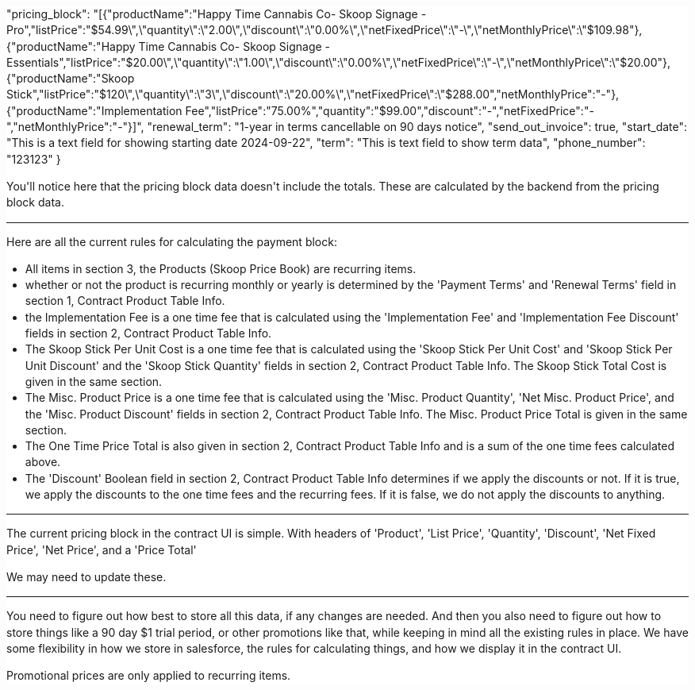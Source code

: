   "pricing_block": "[{\"productName\":\"Happy Time Cannabis Co- Skoop Signage - Pro\",\"listPrice\":\"$54.99\",\"quantity\":\"2.00\",\"discount\":\"0.00%\",\"netFixedPrice\":\"-\",\"netMonthlyPrice\":\"$109.98\"},{\"productName\":\"Happy Time Cannabis Co- Skoop Signage - Essentials\",\"listPrice\":\"$20.00\",\"quantity\":\"1.00\",\"discount\":\"0.00%\",\"netFixedPrice\":\"-\",\"netMonthlyPrice\":\"$20.00\"},{\"productName\":\"Skoop Stick\",\"listPrice\":\"$120\",\"quantity\":\"3\",\"discount\":\"20.00%\",\"netFixedPrice\":\"$288.00\",\"netMonthlyPrice\":\"-\"},{\"productName\":\"Implementation Fee\",\"listPrice\":\"75.00%\",\"quantity\":\"$99.00\",\"discount\":\"-\",\"netFixedPrice\":\"-\",\"netMonthlyPrice\":\"-\"}]",
  "renewal_term": "1-year in terms cancellable on 90 days notice",
  "send_out_invoice": true,
  "start_date": "This is a text field for showing starting date 2024-09-22",
  "term": "This is text field to show term data",
  "phone_number": "123123"
}

You'll notice here that the pricing block data doesn't include the totals. These are calculated by the backend from the pricing block data.


---
 Here are all the current rules for calculating the payment block:

- All items in section 3, the Products (Skoop Price Book) are recurring items.
- whether or not the product is recurring monthly or yearly is determined by the 'Payment Terms' and 'Renewal Terms' field in section 1, Contract Product Table Info.
- the Implementation Fee is a one time fee that is calculated using the 'Implementation Fee' and 'Implementation Fee Discount' fields in section 2, Contract Product Table Info.
- The Skoop Stick Per Unit Cost is a one time fee that is calculated using the 'Skoop Stick Per Unit Cost' and 'Skoop Stick Per Unit Discount' and the 'Skoop Stick Quantity' fields in section 2, Contract Product Table Info. The Skoop Stick Total Cost is given in the same section.
- The Misc. Product Price is a one time fee that is calculated using the 'Misc. Product Quantity', 'Net Misc. Product Price', and the 'Misc. Product Discount' fields in section 2, Contract Product Table Info. The Misc. Product Price Total is given in the same section.
- The One Time Price Total is also given in section 2, Contract Product Table Info and is a sum of the one time fees calculated above.
- The 'Discount' Boolean field in section 2, Contract Product Table Info determines if we apply the discounts or not. If it is true, we apply the discounts to the one time fees and the recurring fees. If it is false, we do not apply the discounts to anything.

 ----

The current pricing block in the contract UI is simple. With headers of 'Product', 'List Price', 'Quantity', 'Discount', 'Net Fixed Price', 'Net Price', and a 'Price Total'

We may need to update these.

----



You need to figure out how best to store all this data, if any changes are needed. And then you also need to figure out how to store things like a 90 day $1 trial period, or other promotions like that, while keeping in mind all the existing rules in place. We have some flexibility in how we store in salesforce, the rules for calculating things, and how we display it in the contract UI.

Promotional prices are only applied to recurring items.
